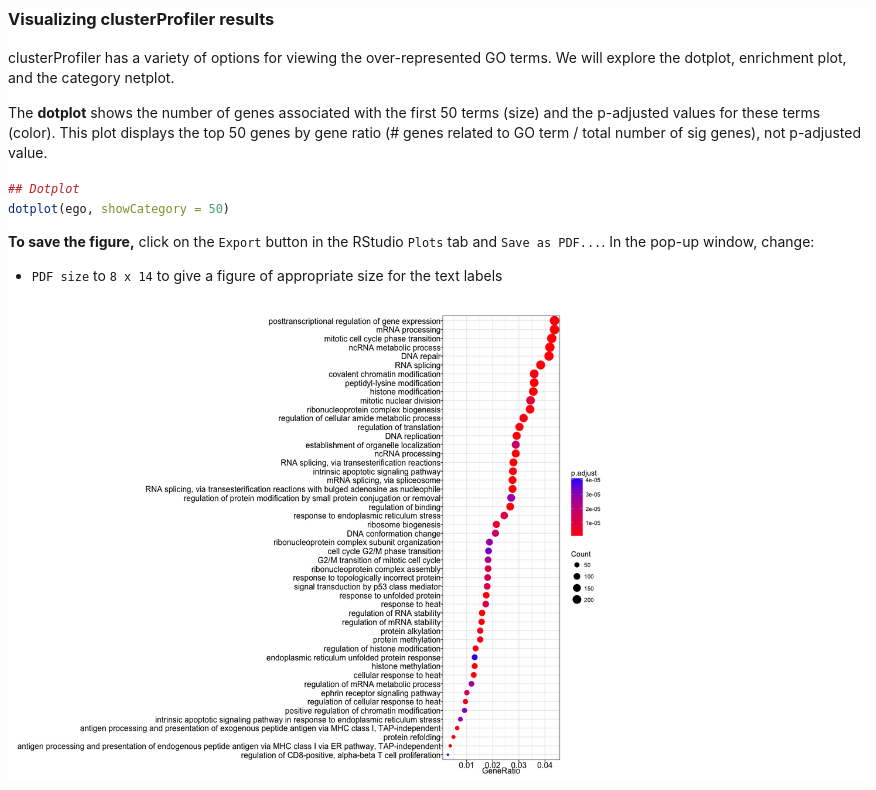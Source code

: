 ### Visualizing clusterProfiler results

clusterProfiler has a variety of options for viewing the over-represented GO terms. We will explore the dotplot, enrichment plot, and the category netplot.

The **dotplot** shows the number of genes associated with the first 50 terms (size) and the p-adjusted values for these terms (color). This plot displays the top 50 genes by gene ratio (# genes related to GO term / total number of sig genes), not p-adjusted value.

```r
## Dotplot 
dotplot(ego, showCategory = 50)
```

**To save the figure,** click on the `Export` button in the RStudio `Plots` tab and `Save as PDF...`. In the pop-up window, change:
- `PDF size` to `8 x 14` to give a figure of appropriate size for the text labels

<img src="img/mov10oe_dotplot.png" width="600">

